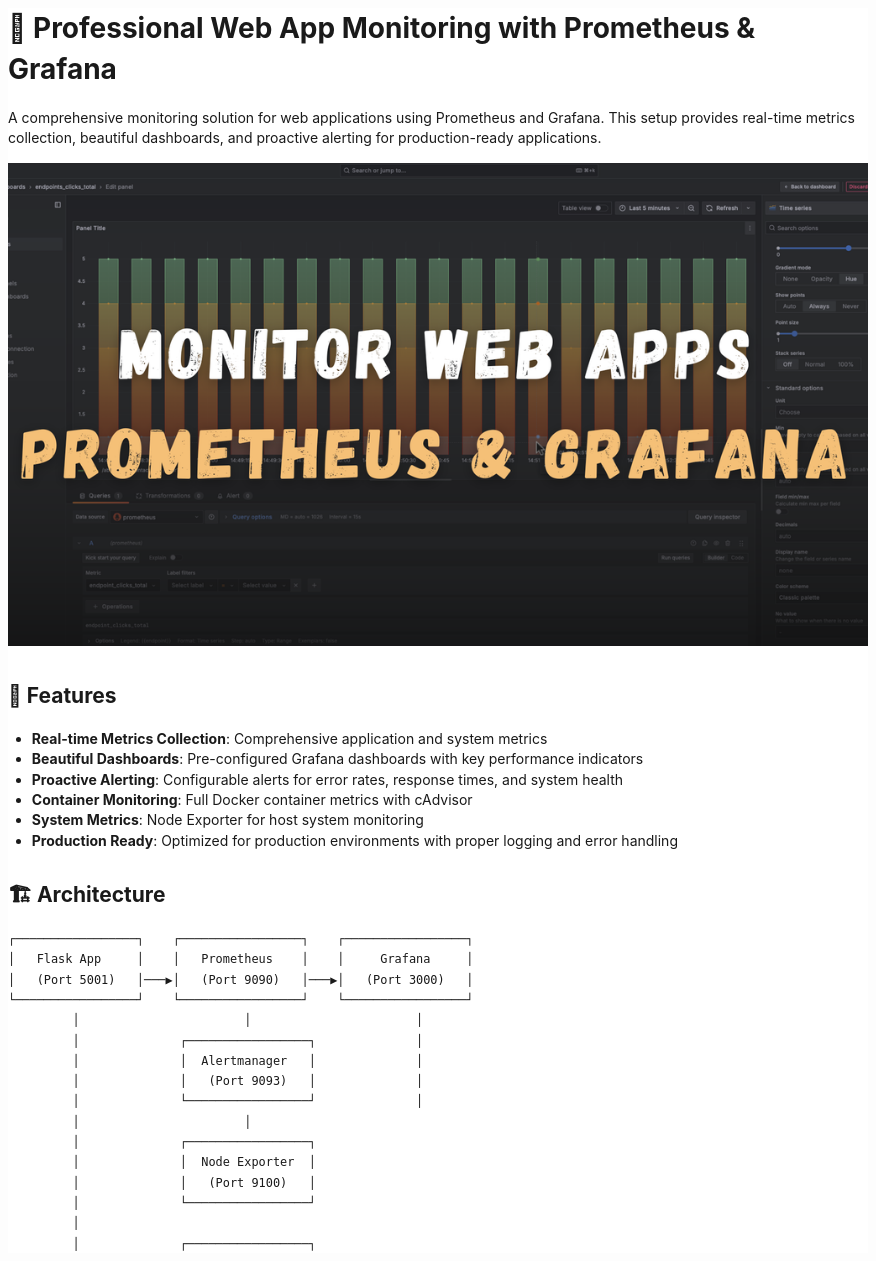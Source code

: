 # 🚀 Professional Web App Monitoring with Prometheus & Grafana

A comprehensive monitoring solution for web applications using Prometheus and Grafana. This setup provides real-time metrics collection, beautiful dashboards, and proactive alerting for production-ready applications.

![Monitoring Stack](grafana.png)

## 🎯 Features

- **Real-time Metrics Collection**: Comprehensive application and system metrics
- **Beautiful Dashboards**: Pre-configured Grafana dashboards with key performance indicators
- **Proactive Alerting**: Configurable alerts for error rates, response times, and system health
- **Container Monitoring**: Full Docker container metrics with cAdvisor
- **System Metrics**: Node Exporter for host system monitoring
- **Production Ready**: Optimized for production environments with proper logging and error handling

## 🏗️ Architecture

```
┌─────────────────┐    ┌─────────────────┐    ┌─────────────────┐
│   Flask App     │    │   Prometheus    │    │     Grafana     │
│   (Port 5001)   │───▶│   (Port 9090)   │───▶│   (Port 3000)   │
└─────────────────┘    └─────────────────┘    └─────────────────┘
         │                       │                       │
         │              ┌─────────────────┐              │
         │              │  Alertmanager   │              │
         │              │   (Port 9093)   │              │
         │              └─────────────────┘              │
         │                       │
         │              ┌─────────────────┐
         │              │  Node Exporter  │
         │              │   (Port 9100)   │
         │              └─────────────────┘
         │
         │              ┌─────────────────┐
```